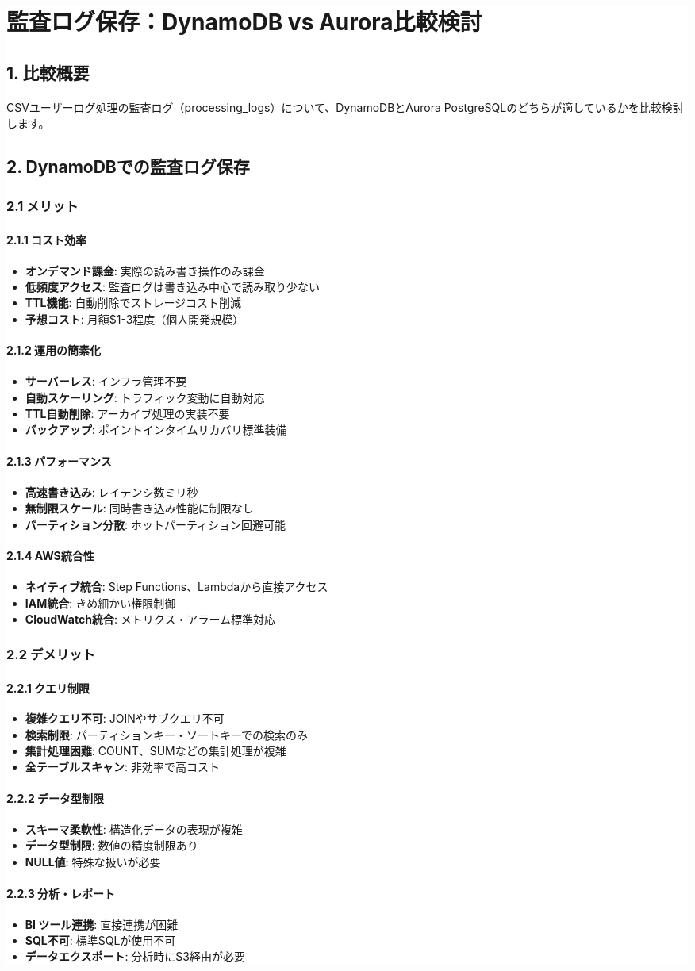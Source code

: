 # 監査ログ保存：DynamoDB vs Aurora比較検討

## 1. 比較概要

CSVユーザーログ処理の監査ログ（processing_logs）について、DynamoDBとAurora PostgreSQLのどちらが適しているかを比較検討します。

## 2. DynamoDBでの監査ログ保存

### 2.1 メリット

#### 2.1.1 コスト効率
- **オンデマンド課金**: 実際の読み書き操作のみ課金
- **低頻度アクセス**: 監査ログは書き込み中心で読み取り少ない
- **TTL機能**: 自動削除でストレージコスト削減
- **予想コスト**: 月額$1-3程度（個人開発規模）

#### 2.1.2 運用の簡素化
- **サーバーレス**: インフラ管理不要
- **自動スケーリング**: トラフィック変動に自動対応
- **TTL自動削除**: アーカイブ処理の実装不要
- **バックアップ**: ポイントインタイムリカバリ標準装備

#### 2.1.3 パフォーマンス
- **高速書き込み**: レイテンシ数ミリ秒
- **無制限スケール**: 同時書き込み性能に制限なし
- **パーティション分散**: ホットパーティション回避可能

#### 2.1.4 AWS統合性
- **ネイティブ統合**: Step Functions、Lambdaから直接アクセス
- **IAM統合**: きめ細かい権限制御
- **CloudWatch統合**: メトリクス・アラーム標準対応

### 2.2 デメリット

#### 2.2.1 クエリ制限
- **複雑クエリ不可**: JOINやサブクエリ不可
- **検索制限**: パーティションキー・ソートキーでの検索のみ
- **集計処理困難**: COUNT、SUMなどの集計処理が複雑
- **全テーブルスキャン**: 非効率で高コスト

#### 2.2.2 データ型制限
- **スキーマ柔軟性**: 構造化データの表現が複雑
- **データ型制限**: 数値の精度制限あり
- **NULL値**: 特殊な扱いが必要

#### 2.2.3 分析・レポート
- **BI ツール連携**: 直接連携が困難
- **SQL不可**: 標準SQLが使用不可
- **データエクスポート**: 分析時にS3経由が必要
